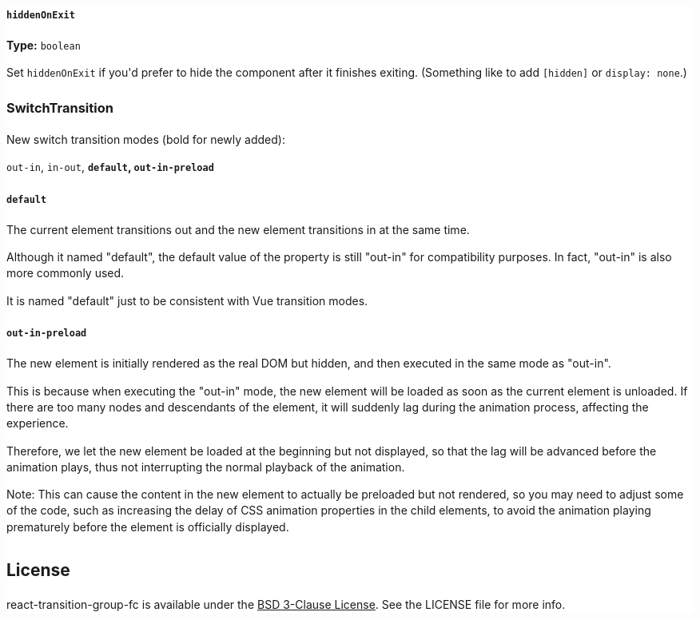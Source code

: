 #### `hiddenOnExit`

**Type:** `boolean`

Set `hiddenOnExit` if you'd prefer to hide the component after it finishes exiting.
(Something like to add `[hidden]` or `display: none`.)

### SwitchTransition

New switch transition modes (bold for newly added):

`out-in`, `in-out`, **`default`, `out-in-preload`**

#### `default`

The current element transitions out and the new element transitions in at the same time.

Although it named "default", the default value of the property is still "out-in" for compatibility purposes. In fact, "out-in" is also more commonly used.

It is named "default" just to be consistent with Vue transition modes.

#### `out-in-preload`

The new element is initially rendered as the real DOM but hidden, and then executed in the same mode as "out-in".

This is because when executing the "out-in" mode, the new element will be loaded as soon as the current element is unloaded. If there are too many nodes and descendants of the element, it will suddenly lag during the animation process, affecting the experience.

Therefore, we let the new element be loaded at the beginning but not displayed, so that the lag will be advanced before the animation plays, thus not interrupting the normal playback of the animation.

Note: This can cause the content in the new element to actually be preloaded but not rendered, so you may need to adjust some of the code, such as increasing the delay of CSS animation properties in the child elements, to avoid the animation playing prematurely before the element is officially displayed.

## License

react-transition-group-fc is available under the [BSD 3-Clause License][license-url]. See the LICENSE file for more info.


[license-url]: https://opensource.org/licenses/BSD-3-Clause